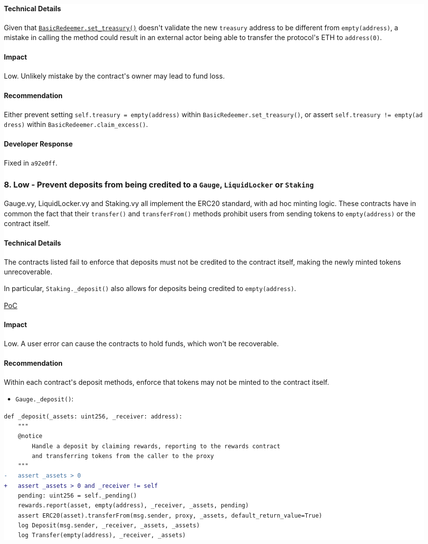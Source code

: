 #### Technical Details

Given that [`BasicRedeemer.set_treasury()`](https://github.com/1uptokyo/1upyfi/blob/fdbe1262991eb2964cd9ae8527184b6f0cc3548e/contracts/BasicRedeemer.vy#L181-L189) doesn't validate the new `treasury` address to be different from `empty(address)`, a mistake in calling the method could result in an external actor being able to transfer the protocol's ETH to `address(0)`.

#### Impact

Low. Unlikely mistake by the contract's owner may lead to fund loss.

#### Recommendation

Either prevent setting `self.treasury = empty(address)` within `BasicRedeemer.set_treasury()`, or assert `self.treasury != empty(address)` within `BasicRedeemer.claim_excess()`. 

#### Developer Response

Fixed in `a92e0ff`.


### 8. Low - Prevent deposits from being credited to a `Gauge`, `LiquidLocker` or `Staking`

Gauge.vy, LiquidLocker.vy and Staking.vy all implement the ERC20 standard, with ad hoc minting logic. These contracts have in common the fact that their `transfer()` and `transferFrom()` methods prohibit users from sending tokens to `empty(address)` or the contract itself.

#### Technical Details

The contracts listed fail to enforce that deposits must not be credited to the contract itself, making the newly minted tokens unrecoverable.

In particular, `Staking._deposit()` also allows for deposits being credited to `empty(address)`.

[PoC](https://gist.github.com/lmanini/8430953a313a890d64fefa18bf19a8d5)
	
#### Impact

Low. A user error can cause the contracts to hold funds, which won't be recoverable.

#### Recommendation

Within each contract's deposit methods, enforce that tokens may not be minted to the contract itself.

- `Gauge._deposit()`: 

```diff
def _deposit(_assets: uint256, _receiver: address):
    """
    @notice
        Handle a deposit by claiming rewards, reporting to the rewards contract
        and transferring tokens from the caller to the proxy
    """
-   assert _assets > 0
+   assert _assets > 0 and _receiver != self
    pending: uint256 = self._pending()
    rewards.report(asset, empty(address), _receiver, _assets, pending)
    assert ERC20(asset).transferFrom(msg.sender, proxy, _assets, default_return_value=True)
    log Deposit(msg.sender, _receiver, _assets, _assets)
    log Transfer(empty(address), _receiver, _assets)
```
